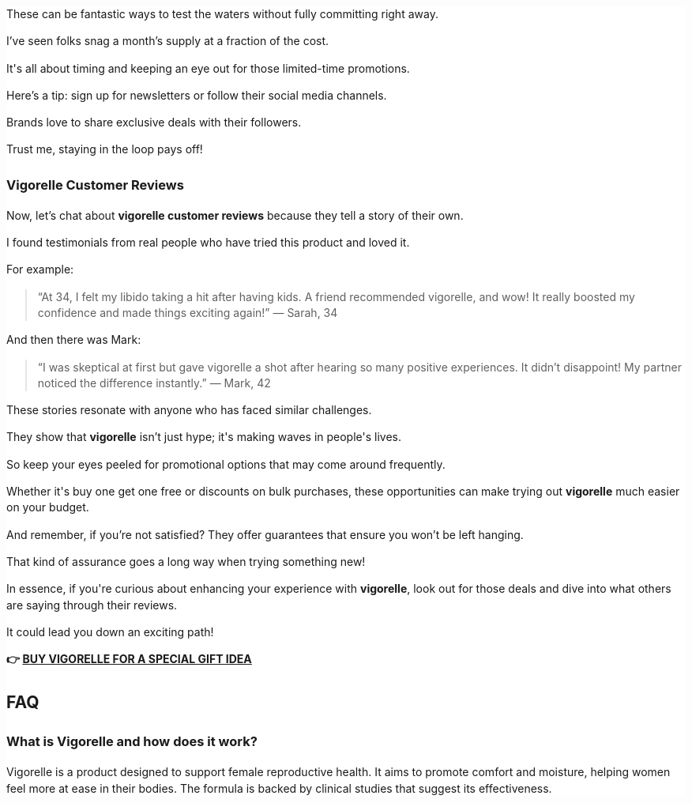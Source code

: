 These can be fantastic ways to test the waters without fully committing right away. 

I’ve seen folks snag a month’s supply at a fraction of the cost.

It's all about timing and keeping an eye out for those limited-time promotions.

Here’s a tip: sign up for newsletters or follow their social media channels. 

Brands love to share exclusive deals with their followers. 

Trust me, staying in the loop pays off!

### Vigorelle Customer Reviews

Now, let’s chat about **vigorelle customer reviews** because they tell a story of their own.

I found testimonials from real people who have tried this product and loved it.

For example:

> “At 34, I felt my libido taking a hit after having kids. 
> A friend recommended vigorelle, and wow! 
> It really boosted my confidence and made things exciting again!” 
> — Sarah, 34

And then there was Mark:

> “I was skeptical at first but gave vigorelle a shot after hearing so many positive experiences.
> It didn’t disappoint! 
> My partner noticed the difference instantly.” 
> — Mark, 42

These stories resonate with anyone who has faced similar challenges. 

They show that **vigorelle** isn’t just hype; it's making waves in people's lives.

So keep your eyes peeled for promotional options that may come around frequently. 

Whether it's buy one get one free or discounts on bulk purchases, these opportunities can make trying out **vigorelle** much easier on your budget.

And remember, if you’re not satisfied? They offer guarantees that ensure you won’t be left hanging. 

That kind of assurance goes a long way when trying something new!

In essence, if you're curious about enhancing your experience with **vigorelle**, look out for those deals and dive into what others are saying through their reviews. 

It could lead you down an exciting path!



**👉 [BUY VIGORELLE FOR A SPECIAL GIFT IDEA](https://gchaffi.com/4hOAbsZB)**

## FAQ

### What is Vigorelle and how does it work?
Vigorelle is a product designed to support female reproductive health. It aims to promote comfort and moisture, helping women feel more at ease in their bodies. The formula is backed by clinical studies that suggest its effectiveness.
